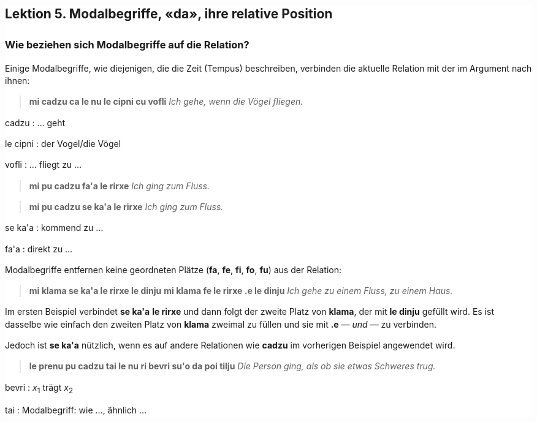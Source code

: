 ## Lektion 5. Modalbegriffe, «**da**», ihre relative Position

### Wie beziehen sich Modalbegriffe auf die Relation?

Einige Modalbegriffe, wie diejenigen, die die Zeit (Tempus) beschreiben, verbinden die aktuelle Relation mit der im Argument nach ihnen:

> **mi cadzu ca le nu le cipni cu vofli**
> _Ich gehe, wenn die Vögel fliegen._

cadzu
: … geht

le cipni
: der Vogel/die Vögel

vofli
: … fliegt zu …

> **mi pu cadzu fa'a le rirxe**
> _Ich ging zum Fluss._



> **mi pu cadzu se ka'a le rirxe**
> _Ich ging zum Fluss._

se ka'a
: kommend zu …

fa'a
: direkt zu …

Modalbegriffe entfernen keine geordneten Plätze (**fa**, **fe**, **fi**, **fo**, **fu**) aus der Relation:

> **mi klama se ka'a le rirxe le dinju**
> **mi klama fe le rirxe .e le dinju**
> _Ich gehe zu einem Fluss, zu einem Haus._

Im ersten Beispiel verbindet **se ka'a** **le rirxe** und dann folgt der zweite Platz von **klama**, der mit **le dinju** gefüllt wird. Es ist dasselbe wie einfach den zweiten Platz von **klama** zweimal zu füllen und sie mit **.e** — _und_ — zu verbinden.

Jedoch ist **se ka'a** nützlich, wenn es auf andere Relationen wie **cadzu** im vorherigen Beispiel angewendet wird.

> **le prenu pu cadzu tai le nu ri bevri su'o da poi tilju**
> _Die Person ging, als ob sie etwas Schweres trug._

bevri
: $x_1$ trägt $x_2$

tai
: Modalbegriff: wie …, ähnlich …


